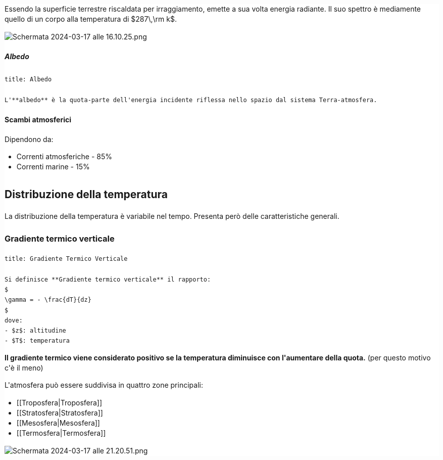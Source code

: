 Essendo la superficie terrestre riscaldata per irraggiamento, emette a sua volta energia radiante. Il suo spettro è mediamente quello di un corpo alla temperatura di $287\,\rm k$.

![Schermata 2024-03-17 alle 16.10.25.png](/img/user/Universit%C3%A0/Triennale/3%C2%B0%20Anno/2%C2%B0%20Semestre/Idrologia/Appunti/allegati/allegati/Schermata%202024-03-17%20alle%2016.10.25.png)

##### Albedo

```ad-Definizione
title: Albedo

L'**albedo** è la quota-parte dell'energia incidente riflessa nello spazio dal sistema Terra-atmosfera.

```

#### Scambi atmosferici

Dipendono da:
- Correnti atmosferiche - 85%
- Correnti marine - 15%


## Distribuzione della temperatura

La distribuzione della temperatura è variabile nel tempo. Presenta però delle caratteristiche generali.

### Gradiente termico verticale

```ad-Teo
title: Gradiente Termico Verticale

Si definisce **Gradiente termico verticale** il rapporto:
$
\gamma = - \frac{dT}{dz}
$
dove:
- $z$: altitudine
- $T$: temperatura
```

**Il gradiente termico viene considerato positivo se la temperatura diminuisce con l'aumentare della quota.** (per questo motivo c'è il meno)

L'atmosfera può essere suddivisa in quattro zone principali:
- [[Troposfera\|Troposfera]]
- [[Stratosfera\|Stratosfera]]
- [[Mesosfera\|Mesosfera]]
- [[Termosfera\|Termosfera]]

![Schermata 2024-03-17 alle 21.20.51.png](/img/user/Universit%C3%A0/Triennale/3%C2%B0%20Anno/2%C2%B0%20Semestre/Idrologia/Appunti/allegati/allegati/Schermata%202024-03-17%20alle%2021.20.51.png)


<div class="transclusion internal-embed is-loaded"><div class="markdown-embed">
